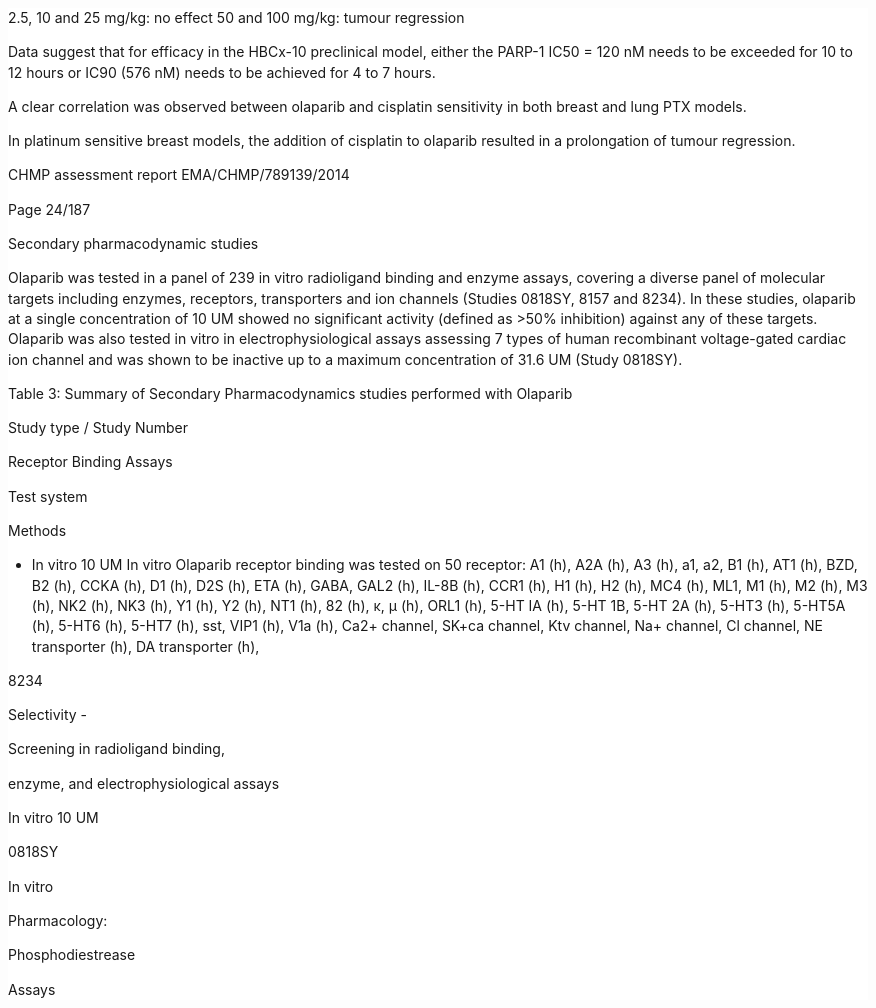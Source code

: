 2.5, 10 and 25 mg/kg: no effect 50 and 100 mg/kg: tumour regression

Data suggest that for efficacy in the HBCx-10 preclinical model, either the PARP-1 IC50 = 120 nM needs to be exceeded for 10 to 12 hours or IC90 (576 nM) needs to be achieved for 4 to 7 hours.

A clear correlation was observed between olaparib and cisplatin sensitivity in both breast and lung PTX models.

In platinum sensitive breast models, the addition of cisplatin to olaparib resulted in a prolongation of tumour regression.

CHMP assessment report EMA/CHMP/789139/2014

Page 24/187

Secondary pharmacodynamic studies

Olaparib was tested in a panel of 239 in vitro radioligand binding and enzyme assays, covering a diverse panel of molecular targets including enzymes, receptors, transporters and ion channels (Studies 0818SY, 8157 and 8234). In these studies, olaparib at a single concentration of 10 UM showed no significant activity (defined as >50% inhibition) against any of these targets. Olaparib was also tested in vitro in electrophysiological assays assessing 7 types of human recombinant voltage-gated cardiac ion channel and was shown to be inactive up to a maximum concentration of 31.6 UM (Study 0818SY).

Table 3: Summary of Secondary Pharmacodynamics studies performed with Olaparib

Study type / Study Number

Receptor Binding Assays

Test system

Methods

- In vitro 10 UM In vitro Olaparib receptor binding was tested on 50 receptor: A1 (h), A2A (h), A3 (h), a1, a2, B1 (h), AT1 (h), BZD, B2 (h), CCKA (h), D1 (h), D2S (h), ETA (h), GABA, GAL2 (h), IL-8B (h), CCR1 (h), H1 (h), H2 (h), MC4 (h), ML1, M1 (h), M2 (h), M3 (h), NK2 (h), NK3 (h), Y1 (h), Y2 (h), NT1 (h), 82 (h), κ, μ (h), ORL1 (h), 5-HT IA (h), 5-HT 1B, 5-HT 2A (h), 5-HT3 (h), 5-HT5A (h), 5-HT6 (h), 5-HT7 (h), sst, VIP1 (h), V1a (h), Ca2+ channel, SK+ca channel, Ktv channel, Na+ channel, Cl channel, NE transporter (h), DA transporter (h),

8234

Selectivity -

Screening in radioligand binding,

enzyme, and electrophysiological assays

In vitro 10 UM

0818SY

In vitro

Pharmacology:

Phosphodiestrease

Assays
